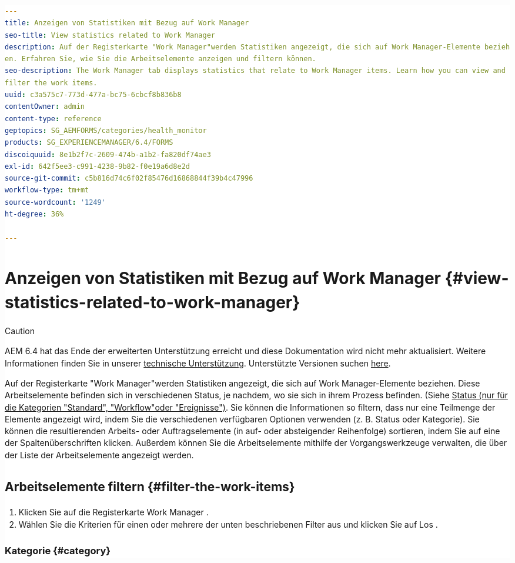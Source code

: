 ```yaml
---
title: Anzeigen von Statistiken mit Bezug auf Work Manager
seo-title: View statistics related to Work Manager
description: Auf der Registerkarte "Work Manager"werden Statistiken angezeigt, die sich auf Work Manager-Elemente beziehen. Erfahren Sie, wie Sie die Arbeitselemente anzeigen und filtern können.
seo-description: The Work Manager tab displays statistics that relate to Work Manager items. Learn how you can view and filter the work items.
uuid: c3a575c7-773d-477a-bc75-6cbcf8b836b8
contentOwner: admin
content-type: reference
geptopics: SG_AEMFORMS/categories/health_monitor
products: SG_EXPERIENCEMANAGER/6.4/FORMS
discoiquuid: 8e1b2f7c-2609-474b-a1b2-fa820df74ae3
exl-id: 642f5ee3-c991-4238-9b82-f0e19a6d8e2d
source-git-commit: c5b816d74c6f02f85476d16868844f39b4c47996
workflow-type: tm+mt
source-wordcount: '1249'
ht-degree: 36%

---
```


# Anzeigen von Statistiken mit Bezug auf Work Manager {#view-statistics-related-to-work-manager}

>[!CAUTION]
>
>AEM 6.4 hat das Ende der erweiterten Unterstützung erreicht und diese Dokumentation wird nicht mehr aktualisiert. Weitere Informationen finden Sie in unserer [technische Unterstützung](https://helpx.adobe.com/de/support/programs/eol-matrix.html). Unterstützte Versionen suchen [here](https://experienceleague.adobe.com/docs/?lang=de).

Auf der Registerkarte &quot;Work Manager&quot;werden Statistiken angezeigt, die sich auf Work Manager-Elemente beziehen. Diese Arbeitselemente befinden sich in verschiedenen Status, je nachdem, wo sie sich in ihrem Prozess befinden. (Siehe [Status (nur für die Kategorien &quot;Standard&quot;, &quot;Workflow&quot;oder &quot;Ereignisse&quot;)](view-statistics-related-manager.md#status-for-default-workflow-or-events-categories-only). Sie können die Informationen so filtern, dass nur eine Teilmenge der Elemente angezeigt wird, indem Sie die verschiedenen verfügbaren Optionen verwenden (z. B. Status oder Kategorie). Sie können die resultierenden Arbeits- oder Auftragselemente (in auf- oder absteigender Reihenfolge) sortieren, indem Sie auf eine der Spaltenüberschriften klicken. Außerdem können Sie die Arbeitselemente mithilfe der Vorgangswerkzeuge verwalten, die über der Liste der Arbeitselemente angezeigt werden.

## Arbeitselemente filtern {#filter-the-work-items}

1. Klicken Sie auf die Registerkarte Work Manager .
1. Wählen Sie die Kriterien für einen oder mehrere der unten beschriebenen Filter aus und klicken Sie auf Los .

### Kategorie {#category}
